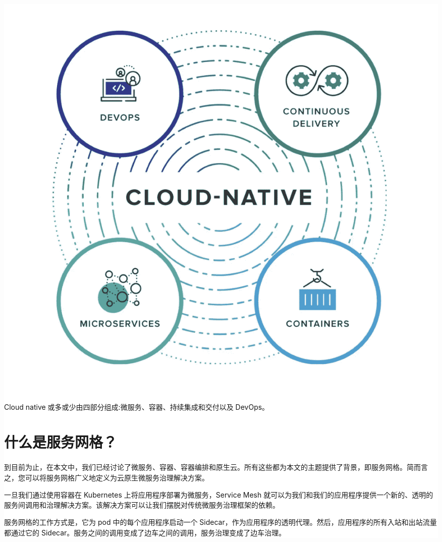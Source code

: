 ![](img/dc0ad2a127f41df18c908f2bcf04a05b.png)

Cloud native 或多或少由四部分组成:微服务、容器、持续集成和交付以及 DevOps。

# 什么是服务网格？

到目前为止，在本文中，我们已经讨论了微服务、容器、容器编排和原生云。所有这些都为本文的主题提供了背景，即服务网格。简而言之，您可以将服务网格广义地定义为云原生微服务治理解决方案。

一旦我们通过使用容器在 Kubernetes 上将应用程序部署为微服务，Service Mesh 就可以为我们和我们的应用程序提供一个新的、透明的服务间调用和治理解决方案。该解决方案可以让我们摆脱对传统微服务治理框架的依赖。

服务网格的工作方式是，它为 pod 中的每个应用程序启动一个 Sidecar，作为应用程序的透明代理。然后，应用程序的所有入站和出站流量都通过它的 Sidecar。服务之间的调用变成了边车之间的调用，服务治理变成了边车治理。
